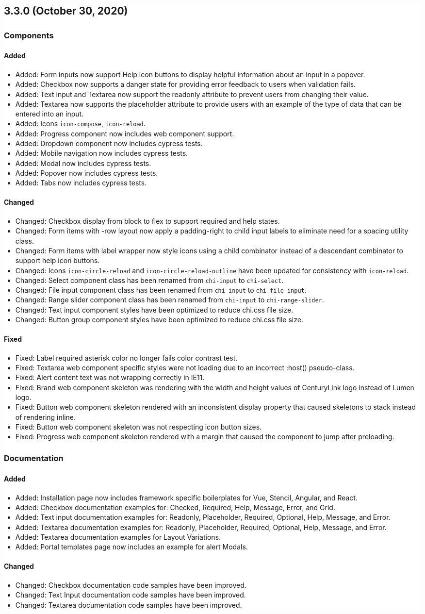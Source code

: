 ## 3.3.0 (October 30, 2020)
### Components
#### Added
* Added: Form inputs now support Help icon buttons to display helpful information about an input in a popover.
* Added: Checkbox now supports a danger state for providing error feedback to users when validation fails.
* Added: Text input and Textarea now support the readonly attribute to prevent users from changing their value.
* Added: Textarea now supports the placeholder attribute to provide users with an example of the type of data that can be entered into an input.
* Added: Icons `icon-compose`, `icon-reload`.
* Added: Progress component now includes web component support.
* Added: Dropdown component now includes cypress tests.
* Added: Mobile navigation now includes cypress tests.
* Added: Modal now includes cypress tests.
* Added: Popover now includes cypress tests.
* Added: Tabs now includes cypress tests.
#### Changed
* Changed: Checkbox display from block to flex to support required and help states.
* Changed: Form items with -row layout now apply a padding-right to child input labels to eliminate need for a spacing utility class.
* Changed: Form items with label wrapper now style icons using a child combinator instead of a descendant combinator to support help icon buttons.
* Changed: Icons `icon-circle-reload` and `icon-circle-reload-outline` have been updated for consistency with `icon-reload`.
* Changed: Select component class has been renamed from `chi-input` to `chi-select`.
* Changed: File input component class has been renamed from `chi-input` to `chi-file-input`.
* Changed: Range slider component class has been renamed from `chi-input` to `chi-range-slider`.
* Changed: Text input component styles have been optimized to reduce chi.css file size.
* Changed: Button group component styles have been optimized to reduce chi.css file size.
#### Fixed
* Fixed: Label required asterisk color no longer fails color contrast test.
* Fixed: Textarea web component specific styles were not loading due to an incorrect :host() pseudo-class.
* Fixed: Alert content text was not wrapping correctly in IE11.
* Fixed: Brand web component skeleton was rendering with the width and height values of CenturyLink logo instead of Lumen logo.
* Fixed: Button web component skeleton rendered with an inconsistent display property that caused skeletons to stack instead of rendering inline.
* Fixed: Button web component skeleton was not respecting icon button sizes.
* Fixed: Progress web component skeleton rendered with a margin that caused the component to jump after preloading. 
### Documentation
#### Added
* Added: Installation page now includes framework specific boilerplates for Vue, Stencil, Angular, and React.
* Added: Checkbox documentation examples for: Checked, Required, Help, Message, Error, and Grid.
* Added: Text input documentation examples for: Readonly, Placeholder, Required, Optional, Help, Message, and Error.
* Added: Textarea documentation examples for: Readonly, Placeholder, Required, Optional, Help, Message, and Error.
* Added: Textarea documentation examples for Layout Variations.
* Added: Portal templates page now includes an example for alert Modals.
#### Changed
* Changed: Checkbox documentation code samples have been improved.
* Changed: Text Input documentation code samples have been improved.
* Changed: Textarea documentation code samples have been improved.
